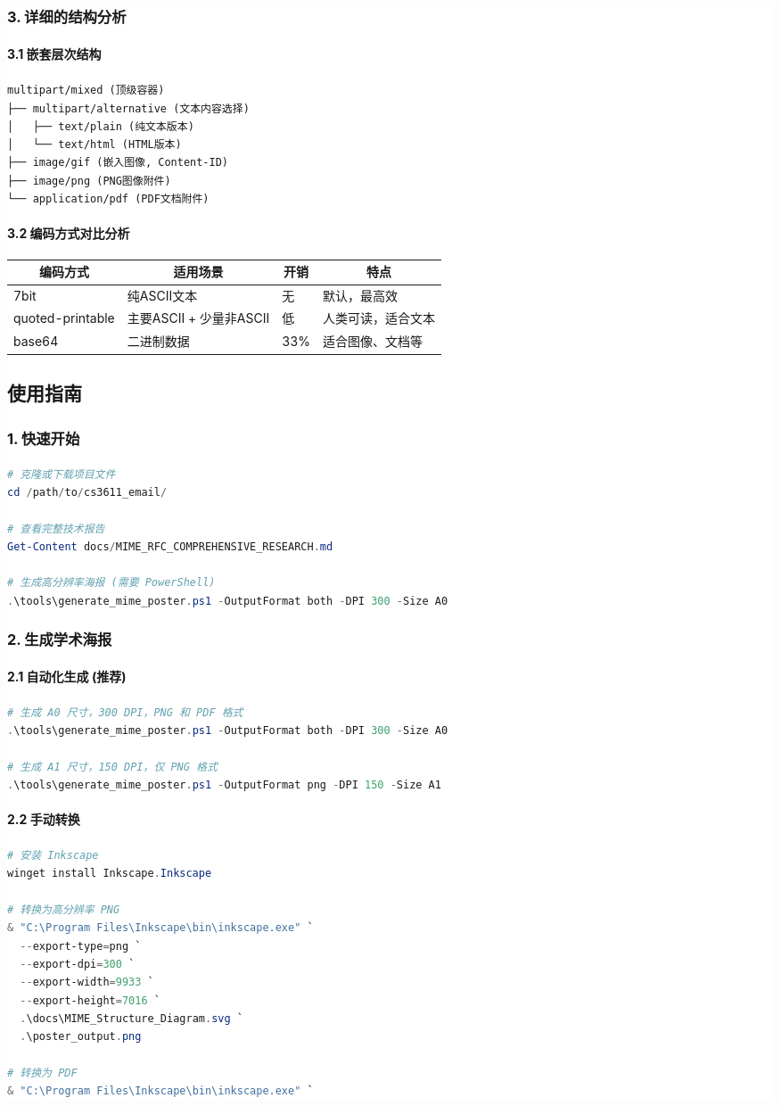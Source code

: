 ### 3. 详细的结构分析

#### 3.1 嵌套层次结构
```
multipart/mixed (顶级容器)
├── multipart/alternative (文本内容选择)
│   ├── text/plain (纯文本版本)
│   └── text/html (HTML版本)
├── image/gif (嵌入图像, Content-ID)
├── image/png (PNG图像附件)
└── application/pdf (PDF文档附件)
```

#### 3.2 编码方式对比分析
| 编码方式         | 适用场景                | 开销 | 特点               |
| ---------------- | ----------------------- | ---- | ------------------ |
| 7bit             | 纯ASCII文本             | 无   | 默认，最高效       |
| quoted-printable | 主要ASCII + 少量非ASCII | 低   | 人类可读，适合文本 |
| base64           | 二进制数据              | 33%  | 适合图像、文档等   |

## 使用指南

### 1. 快速开始

```powershell
# 克隆或下载项目文件
cd /path/to/cs3611_email/

# 查看完整技术报告
Get-Content docs/MIME_RFC_COMPREHENSIVE_RESEARCH.md

# 生成高分辨率海报 (需要 PowerShell)
.\tools\generate_mime_poster.ps1 -OutputFormat both -DPI 300 -Size A0
```

### 2. 生成学术海报

#### 2.1 自动化生成 (推荐)
```powershell
# 生成 A0 尺寸，300 DPI，PNG 和 PDF 格式
.\tools\generate_mime_poster.ps1 -OutputFormat both -DPI 300 -Size A0

# 生成 A1 尺寸，150 DPI，仅 PNG 格式  
.\tools\generate_mime_poster.ps1 -OutputFormat png -DPI 150 -Size A1
```

#### 2.2 手动转换
```powershell
# 安装 Inkscape
winget install Inkscape.Inkscape

# 转换为高分辨率 PNG
& "C:\Program Files\Inkscape\bin\inkscape.exe" `
  --export-type=png `
  --export-dpi=300 `
  --export-width=9933 `
  --export-height=7016 `
  .\docs\MIME_Structure_Diagram.svg `
  .\poster_output.png

# 转换为 PDF
& "C:\Program Files\Inkscape\bin\inkscape.exe" `
```